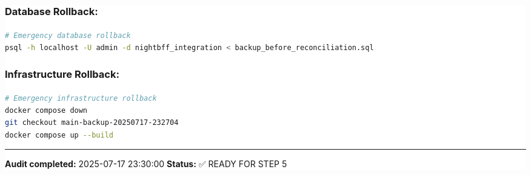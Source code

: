 ### **Database Rollback:**
```bash
# Emergency database rollback
psql -h localhost -U admin -d nightbff_integration < backup_before_reconciliation.sql
```

### **Infrastructure Rollback:**
```bash
# Emergency infrastructure rollback
docker compose down
git checkout main-backup-20250717-232704
docker compose up --build
```

---
**Audit completed:** 2025-07-17 23:30:00
**Status:** ✅ READY FOR STEP 5 